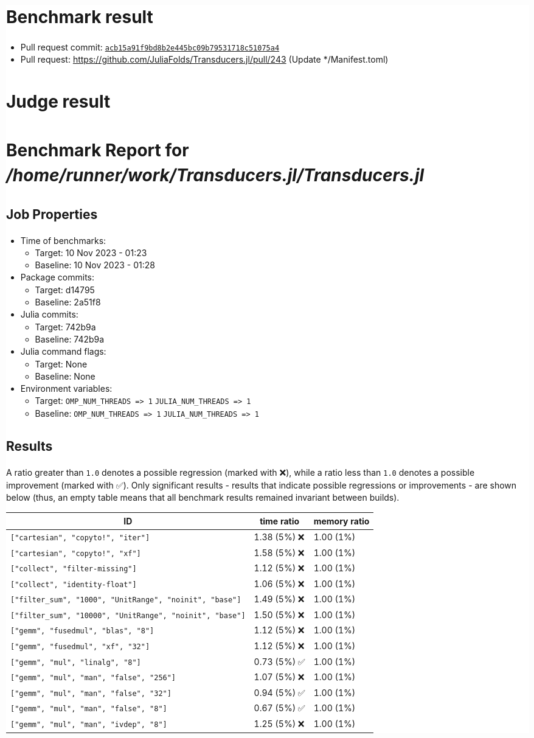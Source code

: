 # Benchmark result

* Pull request commit: [`acb15a91f9bd8b2e445bc09b79531718c51075a4`](https://github.com/JuliaFolds/Transducers.jl/commit/acb15a91f9bd8b2e445bc09b79531718c51075a4)
* Pull request: <https://github.com/JuliaFolds/Transducers.jl/pull/243> (Update */Manifest.toml)

# Judge result
# Benchmark Report for */home/runner/work/Transducers.jl/Transducers.jl*

## Job Properties
* Time of benchmarks:
    - Target: 10 Nov 2023 - 01:23
    - Baseline: 10 Nov 2023 - 01:28
* Package commits:
    - Target: d14795
    - Baseline: 2a51f8
* Julia commits:
    - Target: 742b9a
    - Baseline: 742b9a
* Julia command flags:
    - Target: None
    - Baseline: None
* Environment variables:
    - Target: `OMP_NUM_THREADS => 1` `JULIA_NUM_THREADS => 1`
    - Baseline: `OMP_NUM_THREADS => 1` `JULIA_NUM_THREADS => 1`

## Results
A ratio greater than `1.0` denotes a possible regression (marked with :x:), while a ratio less
than `1.0` denotes a possible improvement (marked with :white_check_mark:). Only significant results - results
that indicate possible regressions or improvements - are shown below (thus, an empty table means that all
benchmark results remained invariant between builds).

| ID                                                             | time ratio                   | memory ratio                 |
|----------------------------------------------------------------|------------------------------|------------------------------|
| `["cartesian", "copyto!", "iter"]`                             |                1.38 (5%) :x: |                   1.00 (1%)  |
| `["cartesian", "copyto!", "xf"]`                               |                1.58 (5%) :x: |                   1.00 (1%)  |
| `["collect", "filter-missing"]`                                |                1.12 (5%) :x: |                   1.00 (1%)  |
| `["collect", "identity-float"]`                                |                1.06 (5%) :x: |                   1.00 (1%)  |
| `["filter_sum", "1000", "UnitRange", "noinit", "base"]`        |                1.49 (5%) :x: |                   1.00 (1%)  |
| `["filter_sum", "10000", "UnitRange", "noinit", "base"]`       |                1.50 (5%) :x: |                   1.00 (1%)  |
| `["gemm", "fusedmul", "blas", "8"]`                            |                1.12 (5%) :x: |                   1.00 (1%)  |
| `["gemm", "fusedmul", "xf", "32"]`                             |                1.12 (5%) :x: |                   1.00 (1%)  |
| `["gemm", "mul", "linalg", "8"]`                               | 0.73 (5%) :white_check_mark: |                   1.00 (1%)  |
| `["gemm", "mul", "man", "false", "256"]`                       |                1.07 (5%) :x: |                   1.00 (1%)  |
| `["gemm", "mul", "man", "false", "32"]`                        | 0.94 (5%) :white_check_mark: |                   1.00 (1%)  |
| `["gemm", "mul", "man", "false", "8"]`                         | 0.67 (5%) :white_check_mark: |                   1.00 (1%)  |
| `["gemm", "mul", "man", "ivdep", "8"]`                         |                1.25 (5%) :x: |                   1.00 (1%)  |